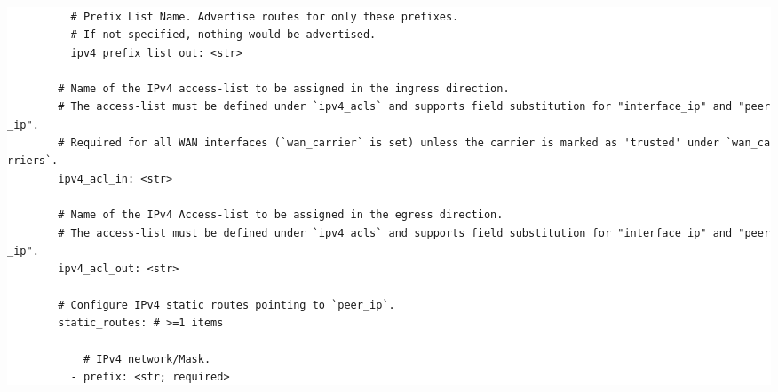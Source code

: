               # Prefix List Name. Advertise routes for only these prefixes.
              # If not specified, nothing would be advertised.
              ipv4_prefix_list_out: <str>

            # Name of the IPv4 access-list to be assigned in the ingress direction.
            # The access-list must be defined under `ipv4_acls` and supports field substitution for "interface_ip" and "peer_ip".
            # Required for all WAN interfaces (`wan_carrier` is set) unless the carrier is marked as 'trusted' under `wan_carriers`.
            ipv4_acl_in: <str>

            # Name of the IPv4 Access-list to be assigned in the egress direction.
            # The access-list must be defined under `ipv4_acls` and supports field substitution for "interface_ip" and "peer_ip".
            ipv4_acl_out: <str>

            # Configure IPv4 static routes pointing to `peer_ip`.
            static_routes: # >=1 items

                # IPv4_network/Mask.
              - prefix: <str; required>

